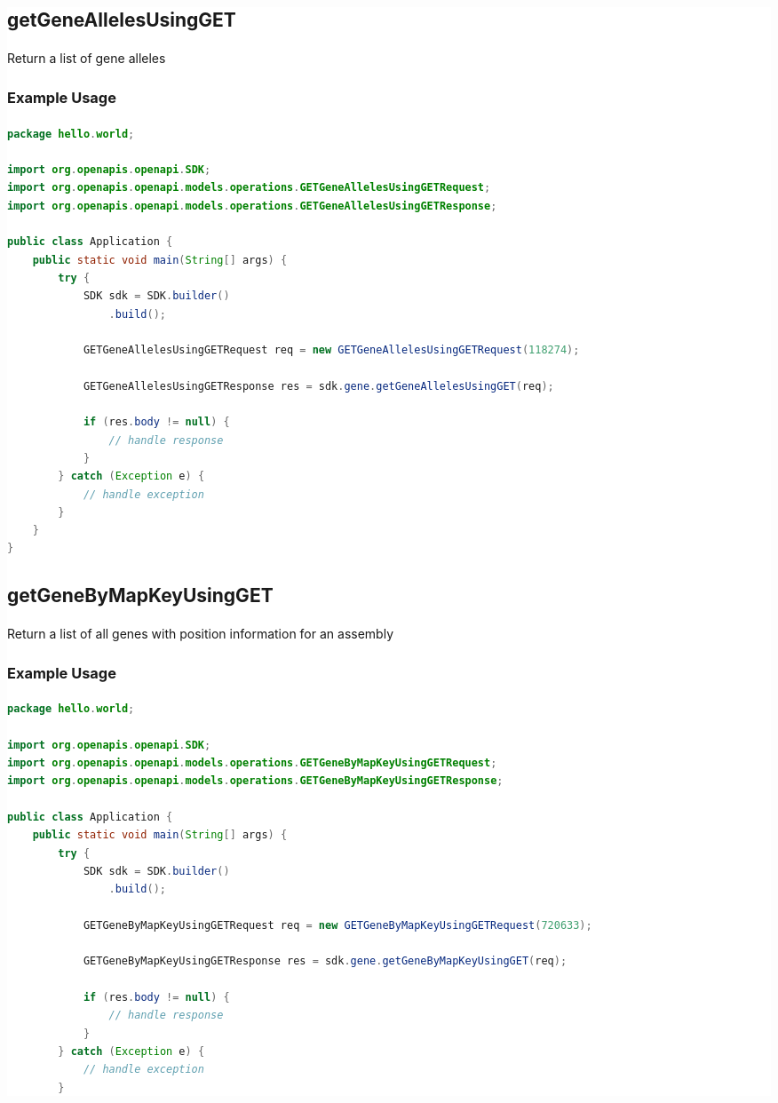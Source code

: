 ## getGeneAllelesUsingGET

Return a list of gene alleles

### Example Usage

```java
package hello.world;

import org.openapis.openapi.SDK;
import org.openapis.openapi.models.operations.GETGeneAllelesUsingGETRequest;
import org.openapis.openapi.models.operations.GETGeneAllelesUsingGETResponse;

public class Application {
    public static void main(String[] args) {
        try {
            SDK sdk = SDK.builder()
                .build();

            GETGeneAllelesUsingGETRequest req = new GETGeneAllelesUsingGETRequest(118274);            

            GETGeneAllelesUsingGETResponse res = sdk.gene.getGeneAllelesUsingGET(req);

            if (res.body != null) {
                // handle response
            }
        } catch (Exception e) {
            // handle exception
        }
    }
}
```

## getGeneByMapKeyUsingGET

Return a list of all genes with position information for an assembly

### Example Usage

```java
package hello.world;

import org.openapis.openapi.SDK;
import org.openapis.openapi.models.operations.GETGeneByMapKeyUsingGETRequest;
import org.openapis.openapi.models.operations.GETGeneByMapKeyUsingGETResponse;

public class Application {
    public static void main(String[] args) {
        try {
            SDK sdk = SDK.builder()
                .build();

            GETGeneByMapKeyUsingGETRequest req = new GETGeneByMapKeyUsingGETRequest(720633);            

            GETGeneByMapKeyUsingGETResponse res = sdk.gene.getGeneByMapKeyUsingGET(req);

            if (res.body != null) {
                // handle response
            }
        } catch (Exception e) {
            // handle exception
        }
```